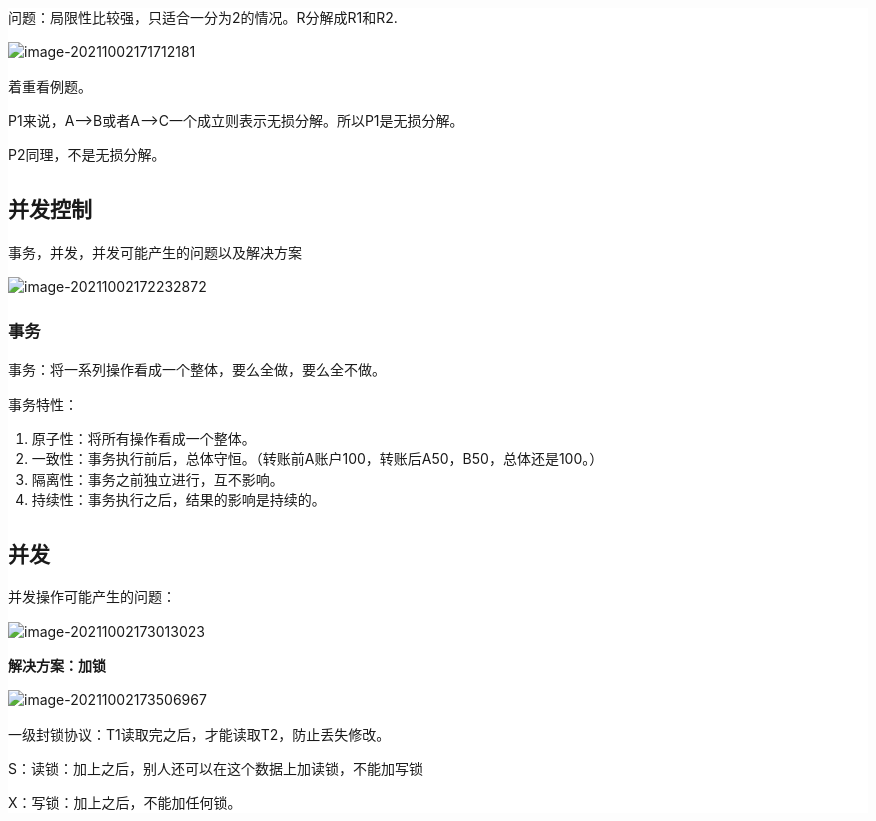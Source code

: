 问题：局限性比较强，只适合一分为2的情况。R分解成R1和R2.

![image-20211002171712181](https://mynotepicbed.oss-cn-beijing.aliyuncs.com/img/image-20211002171712181.png)

着重看例题。

P1来说，A—>B或者A—>C一个成立则表示无损分解。所以P1是无损分解。

P2同理，不是无损分解。

## 并发控制

事务，并发，并发可能产生的问题以及解决方案

![image-20211002172232872](https://mynotepicbed.oss-cn-beijing.aliyuncs.com/img/image-20211002172232872.png)

### 事务

事务：将一系列操作看成一个整体，要么全做，要么全不做。

事务特性：

1. 原子性：将所有操作看成一个整体。
2. 一致性：事务执行前后，总体守恒。（转账前A账户100，转账后A50，B50，总体还是100。）
3. 隔离性：事务之前独立进行，互不影响。
4. 持续性：事务执行之后，结果的影响是持续的。

## 并发

并发操作可能产生的问题：

![image-20211002173013023](https://mynotepicbed.oss-cn-beijing.aliyuncs.com/img/image-20211002173013023.png)

**解决方案：加锁**

![image-20211002173506967](https://mynotepicbed.oss-cn-beijing.aliyuncs.com/img/image-20211002173506967.png)

一级封锁协议：T1读取完之后，才能读取T2，防止丢失修改。

S：读锁：加上之后，别人还可以在这个数据上加读锁，不能加写锁

X：写锁：加上之后，不能加任何锁。


